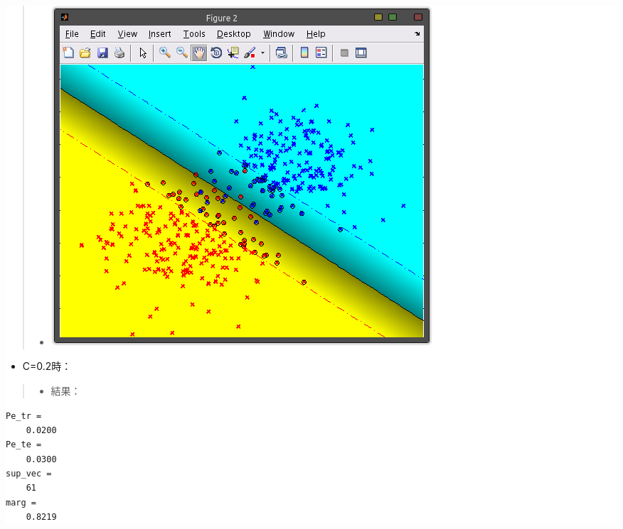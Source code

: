 > * ![Pic511C0.1](Pictures/0011-C-0.1.png)

* C=0.2時：
    
> * 結果：

```
Pe_tr =
    0.0200
Pe_te =
    0.0300
sup_vec =
    61
marg =
    0.8219
```
